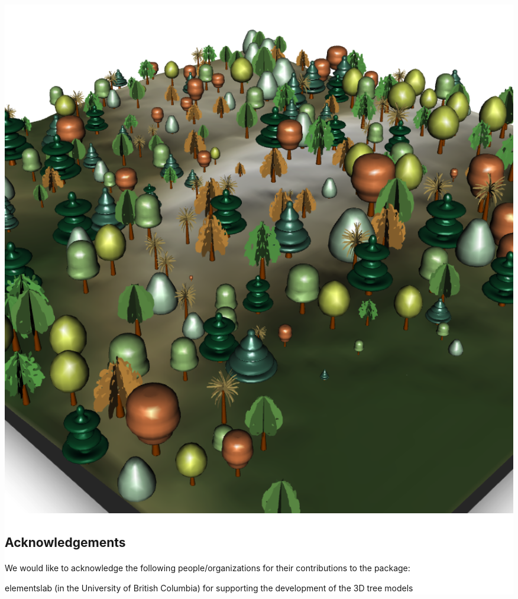 
<img src="man/figures/README-lidar-2.png" width="100%" />

## Acknowledgements

We would like to acknowledge the following people/organizations for
their contributions to the package:

elementslab (in the University of British Columbia) for supporting the
development of the 3D tree models
